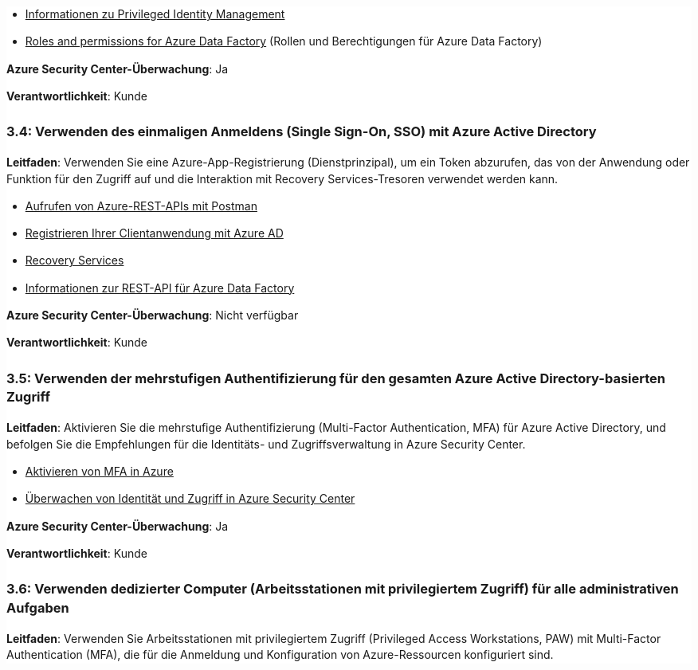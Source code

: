 * [Informationen zu Privileged Identity Management](../active-directory/privileged-identity-management/pim-deployment-plan.md)

* [Roles and permissions for Azure Data Factory](./concepts-roles-permissions.md) (Rollen und Berechtigungen für Azure Data Factory)

**Azure Security Center-Überwachung**: Ja

**Verantwortlichkeit**: Kunde

### <a name="34-use-single-sign-on-sso-with-azure-active-directory"></a>3.4: Verwenden des einmaligen Anmeldens (Single Sign-On, SSO) mit Azure Active Directory

**Leitfaden**: Verwenden Sie eine Azure-App-Registrierung (Dienstprinzipal), um ein Token abzurufen, das von der Anwendung oder Funktion für den Zugriff auf und die Interaktion mit Recovery Services-Tresoren verwendet werden kann.

* [Aufrufen von Azure-REST-APIs mit Postman](/rest/api/azure/#how-to-call-azure-rest-apis-with-postman)

* [Registrieren Ihrer Clientanwendung mit Azure AD](/rest/api/azure/#register-your-client-application-with-azure-ad)

* [Recovery Services](/rest/api/recoveryservices/)

* [Informationen zur REST-API für Azure Data Factory](/rest/api/datafactory/)

**Azure Security Center-Überwachung**: Nicht verfügbar

**Verantwortlichkeit**: Kunde

### <a name="35-use-multi-factor-authentication-for-all-azure-active-directory-based-access"></a>3.5: Verwenden der mehrstufigen Authentifizierung für den gesamten Azure Active Directory-basierten Zugriff

**Leitfaden**: Aktivieren Sie die mehrstufige Authentifizierung (Multi-Factor Authentication, MFA) für Azure Active Directory, und befolgen Sie die Empfehlungen für die Identitäts- und Zugriffsverwaltung in Azure Security Center.

* [Aktivieren von MFA in Azure](../active-directory/authentication/howto-mfa-getstarted.md)

* [Überwachen von Identität und Zugriff in Azure Security Center](../security-center/security-center-identity-access.md)

**Azure Security Center-Überwachung**: Ja

**Verantwortlichkeit**: Kunde

### <a name="36-use-dedicated-machines-privileged-access-workstations-for-all-administrative-tasks"></a>3.6: Verwenden dedizierter Computer (Arbeitsstationen mit privilegiertem Zugriff) für alle administrativen Aufgaben

**Leitfaden**: Verwenden Sie Arbeitsstationen mit privilegiertem Zugriff (Privileged Access Workstations, PAW) mit Multi-Factor Authentication (MFA), die für die Anmeldung und Konfiguration von Azure-Ressourcen konfiguriert sind.
